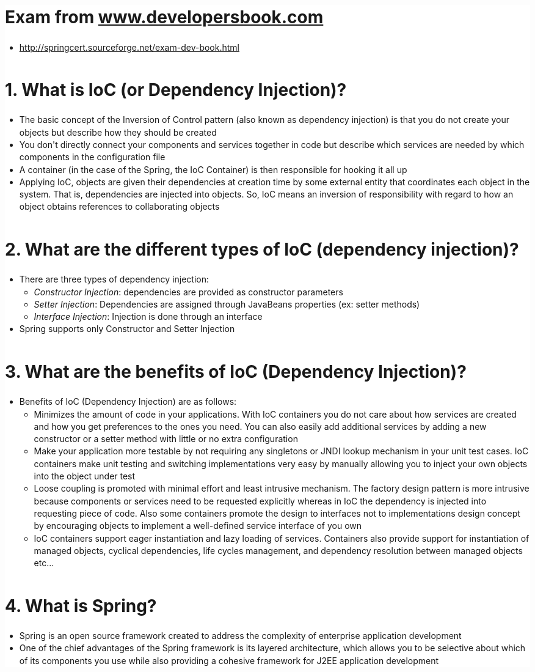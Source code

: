 # Exam from www.developersbook.com
* http://springcert.sourceforge.net/exam-dev-book.html

# 1. What is IoC (or Dependency Injection)?
* The basic concept of the Inversion of Control pattern (also known as dependency injection) is that you do not create your objects but describe how they should be created
* You don't directly connect your components and services together in code but describe which services are needed by which components in the configuration file
* A container (in the case of the Spring, the IoC Container) is then responsible for hooking it all up
* Applying IoC, objects are given their dependencies at creation time by some external entity that coordinates each object in the system. That is, dependencies are injected into objects. So, IoC means an inversion of responsibility with regard to how an object obtains references to collaborating objects

# 2. What are the different types of IoC (dependency injection)?
* There are three types of dependency injection:
    * *Constructor Injection*: dependencies are provided as constructor parameters
    * *Setter Injection*: Dependencies are assigned through JavaBeans properties (ex: setter methods)
    * *Interface Injection*: Injection is done through an interface
* Spring supports only Constructor and Setter Injection

# 3. What are the benefits of IoC (Dependency Injection)?
* Benefits of IoC (Dependency Injection) are as follows:
    * Minimizes the amount of code in your applications. With IoC containers you do not care about how services are created and how you get preferences to the ones you need. You can also easily add additional services by adding a new constructor or a setter method with little or no extra configuration
    * Make your application more testable by not requiring any singletons or JNDI lookup mechanism in your unit test cases. IoC containers make unit testing and switching implementations very easy by manually allowing you to inject your own objects into the object under test
    * Loose coupling is promoted with minimal effort and least intrusive mechanism. The factory design pattern is more intrusive because components or services need to be requested explicitly whereas in IoC the dependency is injected into requesting piece of code. Also some containers promote the design to interfaces not to implementations design concept by encouraging objects to implement a well-defined service interface of you own
    * IoC containers support eager instantiation and lazy loading of services. Containers also provide support for instantiation of managed objects, cyclical dependencies, life cycles management, and dependency resolution between managed objects etc...
    
# 4. What is Spring?
* Spring is an open source framework created to address the complexity of enterprise application development
* One of the chief advantages of the Spring framework is its layered architecture, which allows you to be selective about which of its components you use while also providing a cohesive framework for J2EE application development
